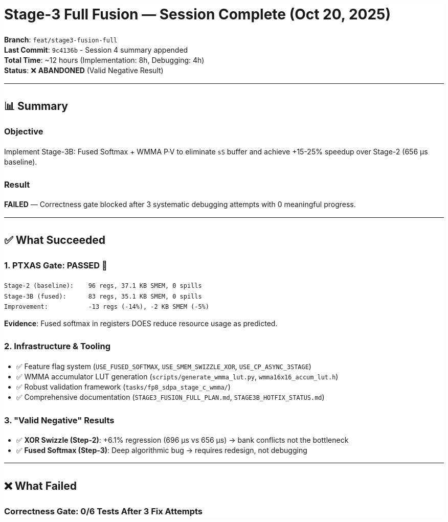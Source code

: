 # Stage-3 Full Fusion — Session Complete (Oct 20, 2025)

**Branch**: `feat/stage3-fusion-full`  
**Last Commit**: `9c4136b` - Session 4 summary appended  
**Total Time**: ~12 hours (Implementation: 8h, Debugging: 4h)  
**Status**: ❌ **ABANDONED** (Valid Negative Result)

---

## 📊 Summary

### Objective
Implement Stage-3B: Fused Softmax + WMMA P·V to eliminate `sS` buffer and achieve +15-25% speedup over Stage-2 (656 μs baseline).

### Result
**FAILED** — Correctness gate blocked after 3 systematic debugging attempts with 0 meaningful progress.

---

## ✅ What Succeeded

### 1. **PTXAS Gate: PASSED** 🎉
```
Stage-2 (baseline):    96 regs, 37.1 KB SMEM, 0 spills
Stage-3B (fused):      83 regs, 35.1 KB SMEM, 0 spills
Improvement:           -13 regs (-14%), -2 KB SMEM (-5%)
```

**Evidence**: Fused softmax in registers DOES reduce resource usage as predicted.

### 2. **Infrastructure & Tooling**
- ✅ Feature flag system (`USE_FUSED_SOFTMAX`, `USE_SMEM_SWIZZLE_XOR`, `USE_CP_ASYNC_3STAGE`)
- ✅ WMMA accumulator LUT generation (`scripts/generate_wmma_lut.py`, `wmma16x16_accum_lut.h`)
- ✅ Robust validation framework (`tasks/fp8_sdpa_stage_c_wmma/`)
- ✅ Comprehensive documentation (`STAGE3_FUSION_FULL_PLAN.md`, `STAGE3B_HOTFIX_STATUS.md`)

### 3. **"Valid Negative" Results**
- ✅ **XOR Swizzle (Step-2)**: +6.1% regression (696 μs vs 656 μs) → bank conflicts not the bottleneck
- ✅ **Fused Softmax (Step-3)**: Deep algorithmic bug → requires redesign, not debugging

---

## ❌ What Failed

### Correctness Gate: 0/6 Tests After 3 Fix Attempts

